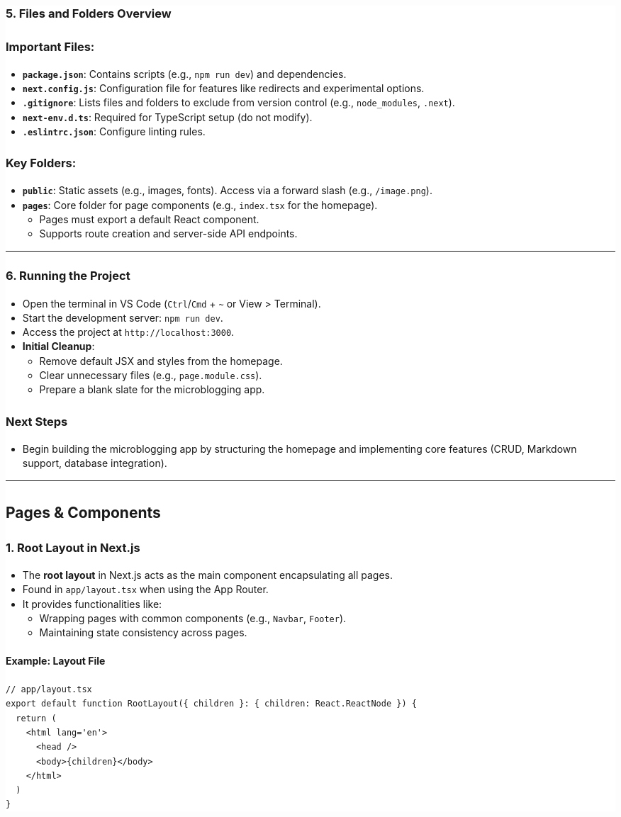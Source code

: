 
### 5. **Files and Folders Overview**

### Important Files:

- **`package.json`**: Contains scripts (e.g., `npm run dev`) and dependencies.
- **`next.config.js`**: Configuration file for features like redirects and experimental options.
- **`.gitignore`**: Lists files and folders to exclude from version control (e.g., `node_modules`, `.next`).
- **`next-env.d.ts`**: Required for TypeScript setup (do not modify).
- **`.eslintrc.json`**: Configure linting rules.

### Key Folders:

- **`public`**: Static assets (e.g., images, fonts). Access via a forward slash (e.g., `/image.png`).
- **`pages`**: Core folder for page components (e.g., `index.tsx` for the homepage).
  - Pages must export a default React component.
  - Supports route creation and server-side API endpoints.

---

### 6. **Running the Project**

- Open the terminal in VS Code (`Ctrl`/`Cmd` + `~` or View > Terminal).
- Start the development server: `npm run dev`.
- Access the project at `http://localhost:3000`.
- **Initial Cleanup**:
  - Remove default JSX and styles from the homepage.
  - Clear unnecessary files (e.g., `page.module.css`).
  - Prepare a blank slate for the microblogging app.

### Next Steps

- Begin building the microblogging app by structuring the homepage and implementing core features (CRUD, Markdown support, database integration).

---

## Pages & Components

### 1. **Root Layout in Next.js**

- The **root layout** in Next.js acts as the main component encapsulating all pages.
- Found in `app/layout.tsx` when using the App Router.
- It provides functionalities like:
  - Wrapping pages with common components (e.g., `Navbar`, `Footer`).
  - Maintaining state consistency across pages.

#### Example: Layout File

```tsx
// app/layout.tsx
export default function RootLayout({ children }: { children: React.ReactNode }) {
  return (
    <html lang='en'>
      <head />
      <body>{children}</body>
    </html>
  )
}
```
